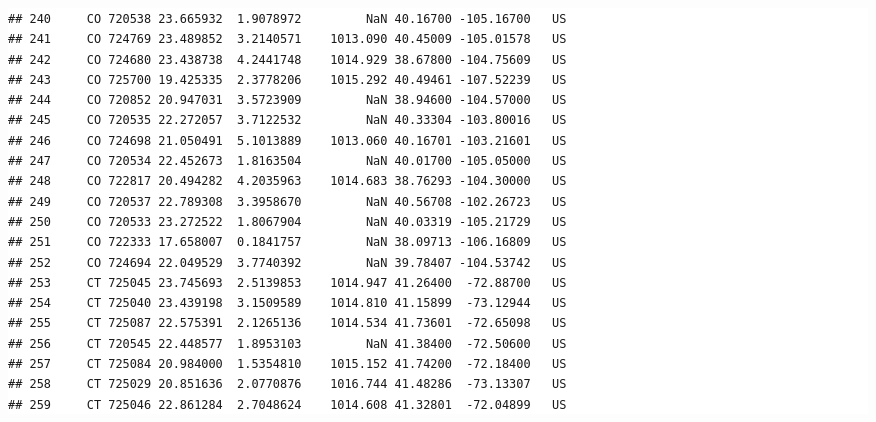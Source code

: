     ## 240     CO 720538 23.665932  1.9078972         NaN 40.16700 -105.16700   US
    ## 241     CO 724769 23.489852  3.2140571    1013.090 40.45009 -105.01578   US
    ## 242     CO 724680 23.438738  4.2441748    1014.929 38.67800 -104.75609   US
    ## 243     CO 725700 19.425335  2.3778206    1015.292 40.49461 -107.52239   US
    ## 244     CO 720852 20.947031  3.5723909         NaN 38.94600 -104.57000   US
    ## 245     CO 720535 22.272057  3.7122532         NaN 40.33304 -103.80016   US
    ## 246     CO 724698 21.050491  5.1013889    1013.060 40.16701 -103.21601   US
    ## 247     CO 720534 22.452673  1.8163504         NaN 40.01700 -105.05000   US
    ## 248     CO 722817 20.494282  4.2035963    1014.683 38.76293 -104.30000   US
    ## 249     CO 720537 22.789308  3.3958670         NaN 40.56708 -102.26723   US
    ## 250     CO 720533 23.272522  1.8067904         NaN 40.03319 -105.21729   US
    ## 251     CO 722333 17.658007  0.1841757         NaN 38.09713 -106.16809   US
    ## 252     CO 724694 22.049529  3.7740392         NaN 39.78407 -104.53742   US
    ## 253     CT 725045 23.745693  2.5139853    1014.947 41.26400  -72.88700   US
    ## 254     CT 725040 23.439198  3.1509589    1014.810 41.15899  -73.12944   US
    ## 255     CT 725087 22.575391  2.1265136    1014.534 41.73601  -72.65098   US
    ## 256     CT 720545 22.448577  1.8953103         NaN 41.38400  -72.50600   US
    ## 257     CT 725084 20.984000  1.5354810    1015.152 41.74200  -72.18400   US
    ## 258     CT 725029 20.851636  2.0770876    1016.744 41.48286  -73.13307   US
    ## 259     CT 725046 22.861284  2.7048624    1014.608 41.32801  -72.04899   US